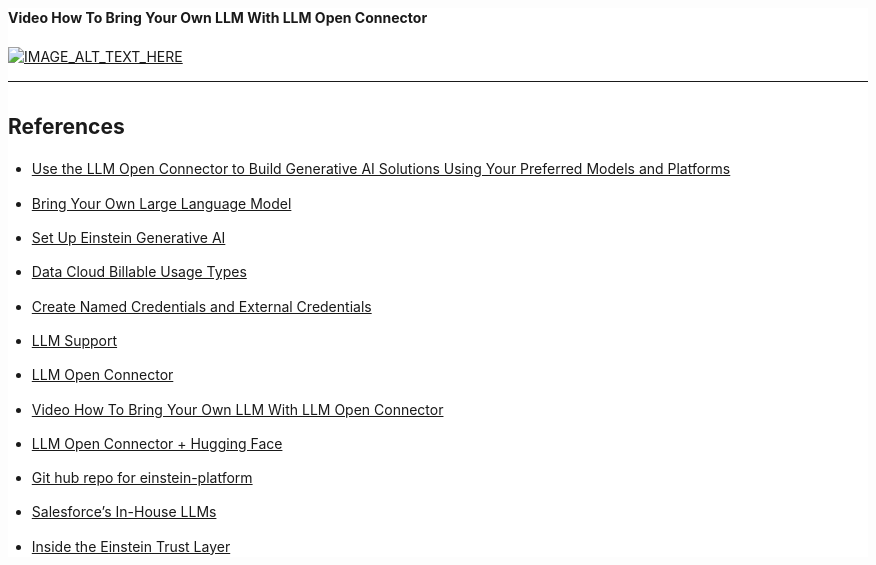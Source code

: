 <a name='demo'></a>

#### Video How To Bring Your Own LLM With LLM Open Connector

[![IMAGE_ALT_TEXT_HERE](http://img.youtube.com/vi/CQdJxKZl0Y4/0.jpg)](https://www.youtube.com/watch?v=CQdJxKZl0Y4)



---




<a name='ref'></a>

## References
- [Use the LLM Open Connector to Build Generative AI Solutions Using Your Preferred Models and Platforms](https://developer.salesforce.com/blogs/2024/10/build-generative-ai-solutions-with-llm-open-connector)
- [Bring Your Own Large Language Model](https://help.salesforce.com/s/articleView?id=data.c360_a_ai_foundation_models.htm&type=5)
- [Set Up Einstein Generative AI](https://help.salesforce.com/s/articleView?id=ai.generative_ai_enable.htm&type=5)
- [Data Cloud Billable Usage Types](https://help.salesforce.com/s/articleView?id=data.c360_a_data_usage_types.htm&type=5)
- [Create Named Credentials and External Credentials](https://help.salesforce.com/s/articleView?id=xcloud.nc_named_creds_and_ext_creds.htm&type=5)
- [LLM Support](https://help.salesforce.com/s/articleView?id=ai.generative_ai_large_language_model_support.htm&type=5)
- [ LLM Open Connector](https://opensource.salesforce.com/einstein-platform/open-connector)

- [Video How To Bring Your Own LLM With LLM Open Connector](https://www.youtube.com/watch?v=CQdJxKZl0Y4&t=16s)


- [LLM Open Connector + Hugging Face](https://opensource.salesforce.com/einstein-platform/huggingface)

- [Git hub repo for einstein-platform ](https://github.com/salesforce/einstein-platform)

- [Salesforce’s In-House LLMs](https://www.salesforce.com/blog/agentforce-developers-llms/#:~:text=Agentforce%20for%20Developers%20uses%20the,our%20new%20xGen%2DCode%20model.)

- [Inside the Einstein Trust Layer](https://developer.salesforce.com/blogs/2023/10/inside-the-einstein-trust-layer)


